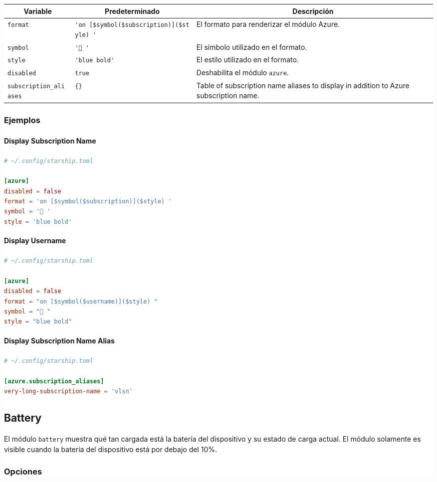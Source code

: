 | Variable               | Predeterminado                           | Descripción                                                                           |
| ---------------------- | ---------------------------------------- | ------------------------------------------------------------------------------------- |
| `format`               | `'on [$symbol($subscription)]($style) '` | El formato para renderizar el módulo Azure.                                           |
| `symbol`               | `'󰠅 '`                                   | El símbolo utilizado en el formato.                                                   |
| `style`                | `'blue bold'`                            | El estilo utilizado en el formato.                                                    |
| `disabled`             | `true`                                   | Deshabilita el módulo `azure`.                                                        |
| `subscription_aliases` | `{}`                                     | Table of subscription name aliases to display in addition to Azure subscription name. |

### Ejemplos

#### Display Subscription Name

```toml
# ~/.config/starship.toml

[azure]
disabled = false
format = 'on [$symbol($subscription)]($style) '
symbol = '󰠅 '
style = 'blue bold'
```

#### Display Username

```toml
# ~/.config/starship.toml

[azure]
disabled = false
format = "on [$symbol($username)]($style) "
symbol = "󰠅 "
style = "blue bold"
```

#### Display Subscription Name Alias

```toml
# ~/.config/starship.toml

[azure.subscription_aliases]
very-long-subscription-name = 'vlsn'
```

## Battery

El módulo `battery` muestra qué tan cargada está la batería del dispositivo y su estado de carga actual. El módulo solamente es visible cuando la batería del dispositivo está por debajo del 10%.

### Opciones
